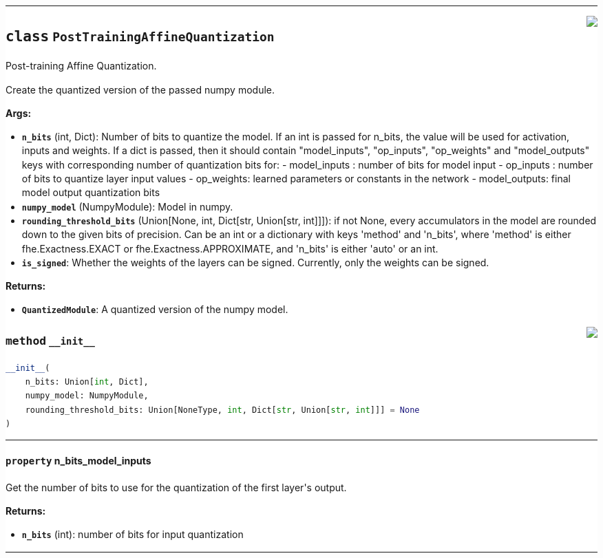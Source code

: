 ______________________________________________________________________

<a href="../../../src/concrete/ml/quantization/post_training.py#L883"><img align="right" style="float:right;" src="https://img.shields.io/badge/-source-cccccc?style=flat-square"></a>

## <kbd>class</kbd> `PostTrainingAffineQuantization`

Post-training Affine Quantization.

Create the quantized version of the passed numpy module.

**Args:**

- <b>`n_bits`</b> (int, Dict):              Number of bits to quantize the model. If an int is passed  for n_bits, the value will be used for activation,  inputs and weights. If a dict is passed, then it should  contain  "model_inputs", "op_inputs", "op_weights" and  "model_outputs" keys with corresponding number of  quantization bits for:
  \- model_inputs : number of bits for model input
  \- op_inputs : number of bits to quantize layer input values
  \- op_weights: learned parameters or constants in the network
  \- model_outputs: final model output quantization bits
- <b>`numpy_model`</b> (NumpyModule):       Model in numpy.
- <b>`rounding_threshold_bits`</b> (Union\[None, int, Dict\[str, Union\[str, int\]\]\]):  if not None, every  accumulators in the model are rounded down to the given  bits of precision. Can be an int or a dictionary with keys  'method' and 'n_bits', where 'method' is either  fhe.Exactness.EXACT or fhe.Exactness.APPROXIMATE, and  'n_bits' is either 'auto' or an int.
- <b>`is_signed`</b>:                       Whether the weights of the layers can be signed.  Currently, only the weights can be signed.

**Returns:**

- <b>`QuantizedModule`</b>:  A quantized version of the numpy model.

<a href="../../../src/concrete/ml/quantization/post_training.py#L239"><img align="right" style="float:right;" src="https://img.shields.io/badge/-source-cccccc?style=flat-square"></a>

### <kbd>method</kbd> `__init__`

```python
__init__(
    n_bits: Union[int, Dict],
    numpy_model: NumpyModule,
    rounding_threshold_bits: Union[NoneType, int, Dict[str, Union[str, int]]] = None
)
```

______________________________________________________________________

#### <kbd>property</kbd> n_bits_model_inputs

Get the number of bits to use for the quantization of the first layer's output.

**Returns:**

- <b>`n_bits`</b> (int):  number of bits for input quantization

______________________________________________________________________
